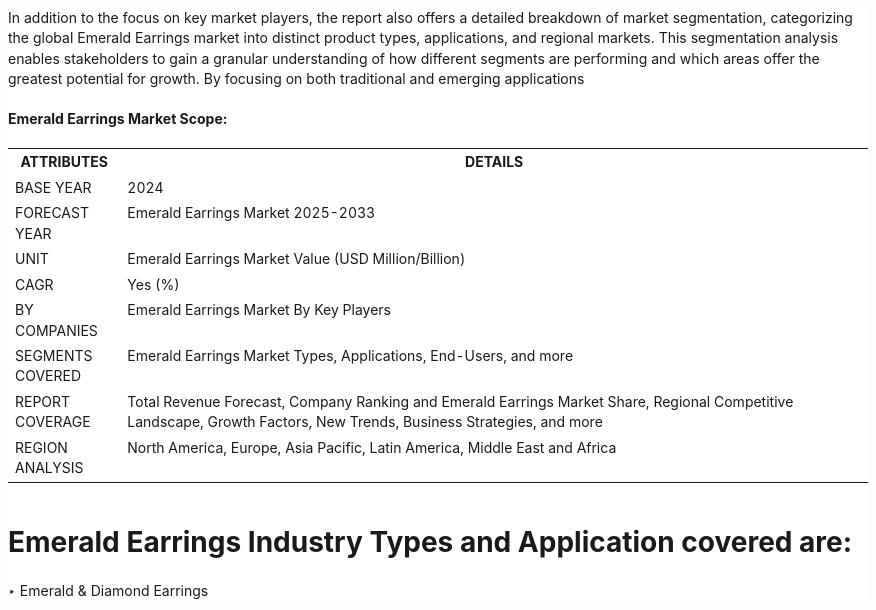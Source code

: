 In addition to the focus on key market players, the report also offers a detailed breakdown of market segmentation, categorizing the global Emerald Earrings market into distinct product types, applications, and regional markets. This segmentation analysis enables stakeholders to gain a granular understanding of how different segments are performing and which areas offer the greatest potential for growth. By focusing on both traditional and emerging applications

<h4>Emerald Earrings Market Scope:</h4>
<table>
<tr>
<th>ATTRIBUTES</th>
<th>DETAILS</th>
</tr>
<tr>
<td>BASE YEAR</td>
<td>2024</td>
</tr>
<tr>
<td>FORECAST YEAR</td>
<td>Emerald Earrings Market 2025-2033</td>
</tr>
<tr>
<td>UNIT</td>
<td>Emerald Earrings Market Value (USD Million/Billion)</td>
<tr>
<td>CAGR</td>
<td>Yes (%)</td>
</tr>
</tr>
<tr>
<td>BY COMPANIES</td>
<td>Emerald Earrings Market By Key Players</td>
</tr>
<tr>
<td>SEGMENTS COVERED</td>
<td>Emerald Earrings Market Types, Applications, End-Users, and more</td>
</tr>
<tr>
<td>REPORT COVERAGE</td>
<td>Total Revenue Forecast, Company Ranking and Emerald Earrings Market Share, Regional Competitive Landscape, Growth Factors, New Trends, Business Strategies, and more</td>
</tr>
<tr>
<td>REGION ANALYSIS</td>
<td>North America, Europe, Asia Pacific, Latin America, Middle East and Africa</td>
</tr>
</table>

# <strong>Emerald Earrings Industry Types and Application covered are:</strong>

‣ Emerald & Diamond Earrings
